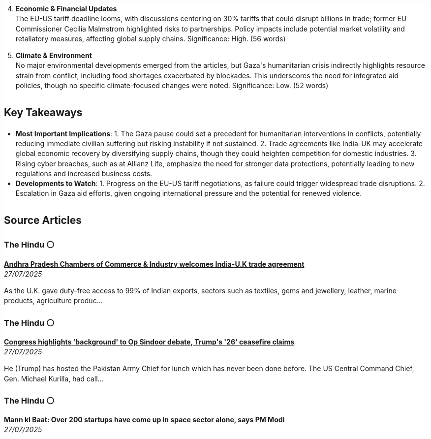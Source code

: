 4. **Economic & Financial Updates**  
   The EU-US tariff deadline looms, with discussions centering on 30% tariffs that could disrupt billions in trade; former EU Commissioner Cecilia Malmstrom highlighted risks to partnerships. Policy impacts include potential market volatility and retaliatory measures, affecting global supply chains. Significance: High. (56 words)

5. **Climate & Environment**  
   No major environmental developments emerged from the articles, but Gaza's humanitarian crisis indirectly highlights resource strain from conflict, including food shortages exacerbated by blockades. This underscores the need for integrated aid policies, though no specific climate-focused changes were noted. Significance: Low. (52 words)

## Key Takeaways
- **Most Important Implications**: 1. The Gaza pause could set a precedent for humanitarian interventions in conflicts, potentially reducing immediate civilian suffering but risking instability if not sustained. 2. Trade agreements like India-UK may accelerate global economic recovery by diversifying supply chains, though they could heighten competition for domestic industries. 3. Rising cyber breaches, such as at Allianz Life, emphasize the need for stronger data protections, potentially leading to new regulations and increased business costs.
- **Developments to Watch**: 1. Progress on the EU-US tariff negotiations, as failure could trigger widespread trade disruptions. 2. Escalation in Gaza aid efforts, given ongoing international pressure and the potential for renewed violence.

## Source Articles


### The Hindu ⚪
**[Andhra Pradesh Chambers of Commerce &amp; Industry welcomes India-U.K trade agreement](https://www.thehindu.com/news/national/andhra-pradesh/andhra-pradesh-chambers-of-commerce-industry-welcomes-india-uk-trade-agreement/article69860872.ece)**  
*27/07/2025*

As the U.K. gave duty-free access to 99% of Indian exports, sectors such as textiles, gems and jewellery, leather, marine products, agriculture produc...


### The Hindu ⚪
**[Congress highlights 'background' to Op Sindoor debate, Trump's '26' ceasefire claims](https://www.thehindu.com/news/national/congress-highlights-background-to-op-sindoor-debate-trumps-26-ceasefire-claims/article69861156.ece)**  
*27/07/2025*

He (Trump) has hosted the Pakistan Army Chief for lunch which has never been done before. The US Central Command Chief, Gen. Michael Kurilla, had call...


### The Hindu ⚪
**[Mann ki Baat: Over 200 startups have come up in space sector alone, says PM Modi](https://www.thehindu.com/news/national/prime-minister-narendra-modi-mann-ki-baat-on-july-27-2025/article69861152.ece)**  
*27/07/2025*
